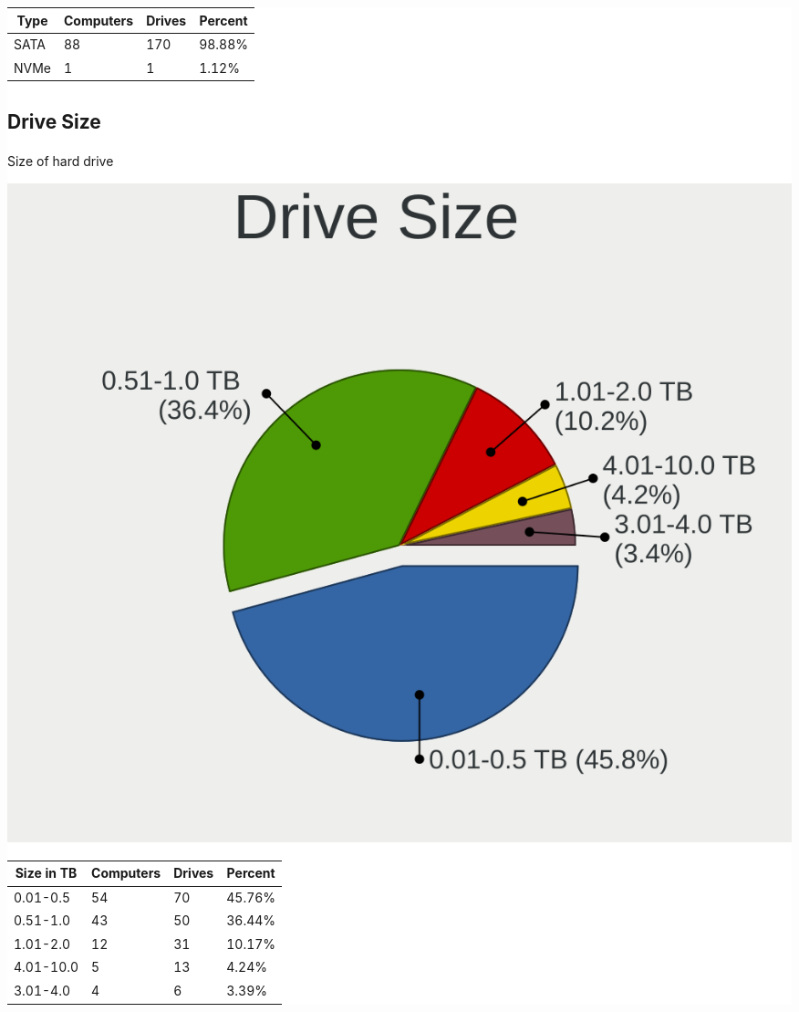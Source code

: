 | Type | Computers | Drives | Percent |
|------|-----------|--------|---------|
| SATA | 88        | 170    | 98.88%  |
| NVMe | 1         | 1      | 1.12%   |

Drive Size
----------

Size of hard drive

![Drive Size](./images/pie_chart_bsd/drive_size.svg)


| Size in TB | Computers | Drives | Percent |
|------------|-----------|--------|---------|
| 0.01-0.5   | 54        | 70     | 45.76%  |
| 0.51-1.0   | 43        | 50     | 36.44%  |
| 1.01-2.0   | 12        | 31     | 10.17%  |
| 4.01-10.0  | 5         | 13     | 4.24%   |
| 3.01-4.0   | 4         | 6      | 3.39%   |
